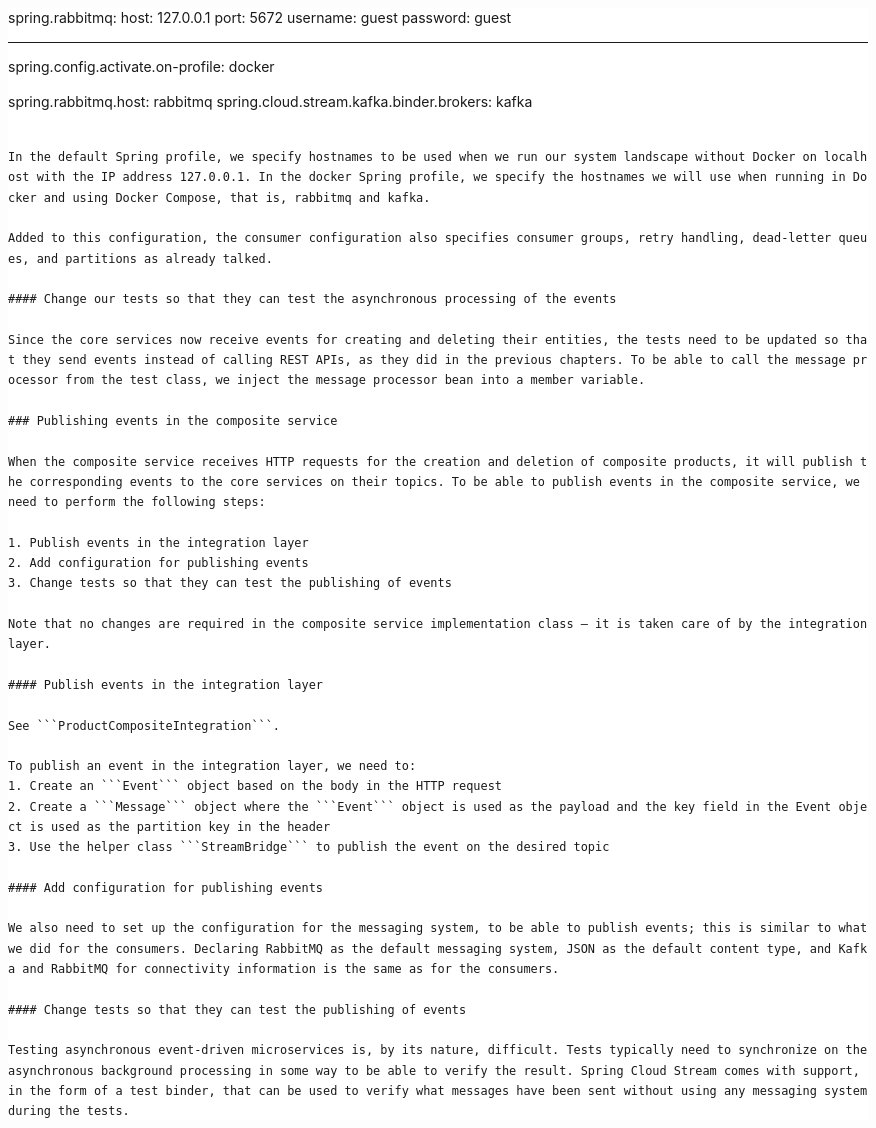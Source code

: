 spring.rabbitmq:
  host: 127.0.0.1
  port: 5672
  username: guest
  password: guest

---
spring.config.activate.on-profile: docker

spring.rabbitmq.host: rabbitmq
spring.cloud.stream.kafka.binder.brokers: kafka
```

In the default Spring profile, we specify hostnames to be used when we run our system landscape without Docker on localhost with the IP address 127.0.0.1. In the docker Spring profile, we specify the hostnames we will use when running in Docker and using Docker Compose, that is, rabbitmq and kafka.

Added to this configuration, the consumer configuration also specifies consumer groups, retry handling, dead-letter queues, and partitions as already talked.

#### Change our tests so that they can test the asynchronous processing of the events

Since the core services now receive events for creating and deleting their entities, the tests need to be updated so that they send events instead of calling REST APIs, as they did in the previous chapters. To be able to call the message processor from the test class, we inject the message processor bean into a member variable.

### Publishing events in the composite service

When the composite service receives HTTP requests for the creation and deletion of composite products, it will publish the corresponding events to the core services on their topics. To be able to publish events in the composite service, we need to perform the following steps:

1. Publish events in the integration layer
2. Add configuration for publishing events
3. Change tests so that they can test the publishing of events

Note that no changes are required in the composite service implementation class – it is taken care of by the integration layer.

#### Publish events in the integration layer

See ```ProductCompositeIntegration```.

To publish an event in the integration layer, we need to:
1. Create an ```Event``` object based on the body in the HTTP request
2. Create a ```Message``` object where the ```Event``` object is used as the payload and the key field in the Event object is used as the partition key in the header
3. Use the helper class ```StreamBridge``` to publish the event on the desired topic

#### Add configuration for publishing events

We also need to set up the configuration for the messaging system, to be able to publish events; this is similar to what we did for the consumers. Declaring RabbitMQ as the default messaging system, JSON as the default content type, and Kafka and RabbitMQ for connectivity information is the same as for the consumers.

#### Change tests so that they can test the publishing of events

Testing asynchronous event-driven microservices is, by its nature, difficult. Tests typically need to synchronize on the asynchronous background processing in some way to be able to verify the result. Spring Cloud Stream comes with support, in the form of a test binder, that can be used to verify what messages have been sent without using any messaging system during the tests.

```